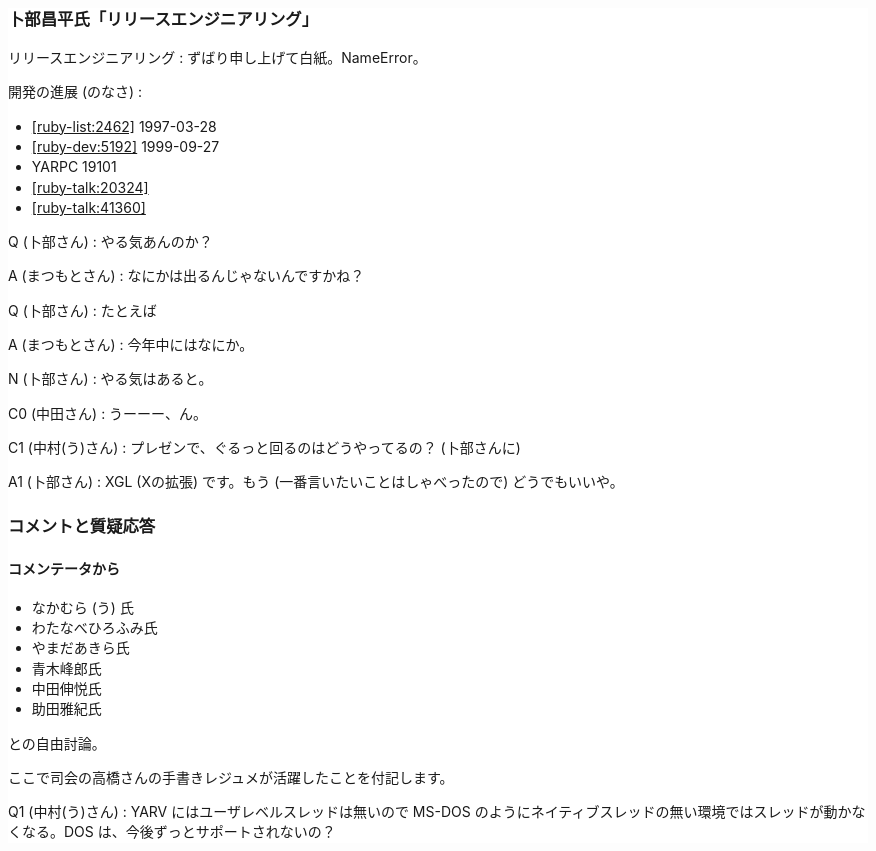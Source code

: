 ### 卜部昌平氏「リリースエンジニアリング」

リリースエンジニアリング
: ずばり申し上げて白紙。NameError。

開発の進展 (のなさ)
: 

* [[ruby-list:2462]](http://blade.nagaokaut.ac.jp/cgi-bin/scat.rb/ruby/ruby-list/2462) 1997-03-28
* [[ruby-dev:5192]](http://blade.nagaokaut.ac.jp/cgi-bin/scat.rb/ruby/ruby-dev/5192) 1999-09-27
* YARPC 19101
* [[ruby-talk:20324]](http://blade.nagaokaut.ac.jp/cgi-bin/scat.rb/ruby/ruby-talk/20324)
* [[ruby-talk:41360]](http://blade.nagaokaut.ac.jp/cgi-bin/scat.rb/ruby/ruby-talk/41360)


Q (卜部さん)
: やる気あんのか？

A (まつもとさん)
: なにかは出るんじゃないんですかね？

Q (卜部さん)
: たとえば

A (まつもとさん)
: 今年中にはなにか。

N (卜部さん)
: やる気はあると。

C0 (中田さん)
: うーーー、ん。

C1 (中村(う)さん)
: プレゼンで、ぐるっと回るのはどうやってるの？ (卜部さんに)

A1 (卜部さん)
:  XGL (Xの拡張) です。もう (一番言いたいことはしゃべったので) どうでもいいや。

### コメントと質疑応答

#### コメンテータから

* なかむら (う) 氏
* わたなべひろふみ氏
* やまだあきら氏
* 青木峰郎氏
* 中田伸悦氏
* 助田雅紀氏


との自由討論。

ここで司会の高橋さんの手書きレジュメが活躍したことを付記します。

Q1 (中村(う)さん)
: YARV にはユーザレベルスレッドは無いので MS-DOS のようにネイティブスレッドの無い環境ではスレッドが動かなくなる。DOS は、今後ずっとサポートされないの？


[^1]: サメなどの原始的な魚類はエラに自力で水を送り込む仕組みがないので、泳ぎ続けることで水流の中にいるようにしないと窒息してしまいます
[^2]: eigenclass.org の著者は「特異クラス」の英訳は "singleton class" ではなく "eigenclass" であるべきだと主張しているそうです。
[^3]: ブロックローカル変数の新しいスコープ規則: 現状の Ruby ではブロック引数とブロック外の変数が同名だと書き換えてしまう等の問題がある。
[^4]: M17N: Multilingualization の略で、複数の異なる言語を同時に扱うための枠組み。Ruby M17N では文字列オブジェクトが自分のエンコーディングを「知っている」ようになり、内部エンコーディングは決め打ちされないようです。
[^5]: Classbox: スコープを限定してクラスの書き換えを許す仕組み。http://www.rubyist.net/~matz/20060104.html#p01
[^6]: キーワード引数 (keyword arguments): メソッド呼び出し時に、引数の順番を気にせず、引数に名前 (キーワード) を付けて呼び出す方法。
[^7]: Object クラスより上位の、Kernel モジュールを include していないクラス。http://www.rubyist.net/~matz/20050406.html#p02
[^8]: 一時期検討されていた Perl6 風の lambda 構文
[^9]: スタックマシン: Intel x86 CPU のようにレジスタ上の値に対して演算するのではなく、スタック上に積まれた値を演算する計算機。Java VM や .NET の CLR はスタックマシンとして実装されている。)
[^10]: 未踏ソフトウェア創造事業: 経済産業省の外郭団体である独立行政法人情報処理推進機構の事業で、情報産業の基盤づくりとして独創的な技術や才能の発掘・支援を目的としている。
[^11]: JIT コンパイラ: Just In Time コンパイラ。仮想マシンのバイトコードを実行時にネイティブコードにコンパイルして動作の高速化を図る仕組み。Java VM 用の JIT コンパイラとしては Sun の HotSpot 技術などがある。プログラムのうち良く使われる部分だけを選択的にコンパイルしたり、プログラム実行時の統計的情報を利用した最適化を施したりできるという利点がある。
[^12]: AOT コンパイラ: Ahead Of Time コンパイラ。バイトコードを事前にネイティブコードなどに変換しておく仕組み。JIT に比べて実行時にコンパイル時間を掛けなくて済むという利点があるが、コンパイル後のコードが大きくなったり、実行時統計情報は利用しづらいという欠点もある。
[^13]: アッカーマン関数なんて誰もつかわないって
[^14]: ささだ注：具体的には、リフレクション関係のチューニングが出来ていない
[^15]: ささだ注：あと、やっぱり自分で作ったほうが面白いよね
[^16]: RCR: Ruby Change Request の略。[RCRchive](http://www.rcrchive.net/) というサイトに Ruby への機能拡張・変更要求としてまとめられている。英語。
[^17]: PCRE: Perl Compatible Regular Expressions の略。その名の通り Perl 互換の正規表現ライブラリ。
[^18]: [UTF-16 対応で遅くなった](http://d.hatena.ne.jp/kkos/20060524#1148477800)
[^19]: 同一プロセスで複数のVMを動かすこと
[^20]: rubygems: Ruby のライブラリやアプリケーションを集めたリポジトリである RubyGems を利用するためのツールの名前。ネットワーク越しに Ruby ライブラリの検索、インストール、更新、削除などを行う。RubyGems は Ruby on Rails がホストされていたので注目を浴びた。
[^21]: [[ruby-dev:28712]](http://blade.nagaokaut.ac.jp/cgi-bin/scat.rb/ruby/ruby-dev/28712) によると言いたかったのは「99% は説明されても理解しない (したくない) し、聞きたくないと思う」
[^22]: 2038 年問題: 時刻を表すために 1970 年 1 月 1 日午前 0 時からの経過秒数を 32bit 符号つき整数で数えている場合、2038 年 1 月 19 日午前 3 時 14 分 8 秒に桁が溢れてプログラムが時刻を誤認する問題。
[^23]: http://www.ruby-lang.org/ja/man/index.cgi?cmd=view;name=Continuation